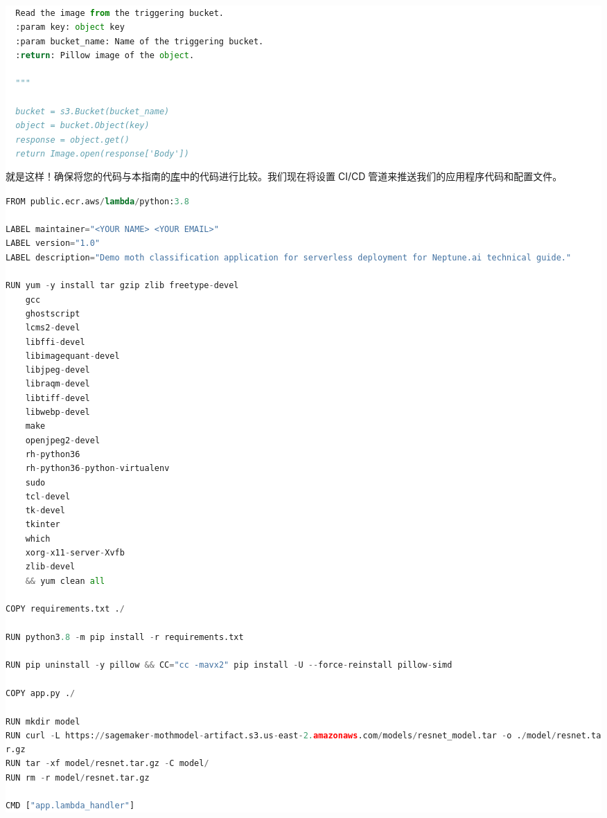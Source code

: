 ```py
  Read the image from the triggering bucket.
  :param key: object key
  :param bucket_name: Name of the triggering bucket.
  :return: Pillow image of the object.

  """

  bucket = s3.Bucket(bucket_name)
  object = bucket.Object(key)
  response = object.get()
  return Image.open(response['Body'])
```

就是这样！确保将您的代码与本指南的[库](https://web.archive.org/web/20221206031244/https://github.com/NonMundaneDev/image-classification-app)中的代码进行比较。我们现在将设置 CI/CD 管道来推送我们的应用程序代码和配置文件。

```py
FROM public.ecr.aws/lambda/python:3.8

LABEL maintainer="<YOUR NAME> <YOUR EMAIL>"
LABEL version="1.0"
LABEL description="Demo moth classification application for serverless deployment for Neptune.ai technical guide."

RUN yum -y install tar gzip zlib freetype-devel
    gcc
    ghostscript
    lcms2-devel
    libffi-devel
    libimagequant-devel
    libjpeg-devel
    libraqm-devel
    libtiff-devel
    libwebp-devel
    make
    openjpeg2-devel
    rh-python36
    rh-python36-python-virtualenv
    sudo
    tcl-devel
    tk-devel
    tkinter
    which
    xorg-x11-server-Xvfb
    zlib-devel
    && yum clean all

COPY requirements.txt ./

RUN python3.8 -m pip install -r requirements.txt

RUN pip uninstall -y pillow && CC="cc -mavx2" pip install -U --force-reinstall pillow-simd

COPY app.py ./

RUN mkdir model
RUN curl -L https://sagemaker-mothmodel-artifact.s3.us-east-2.amazonaws.com/models/resnet_model.tar -o ./model/resnet.tar.gz
RUN tar -xf model/resnet.tar.gz -C model/
RUN rm -r model/resnet.tar.gz

CMD ["app.lambda_handler"]
```
